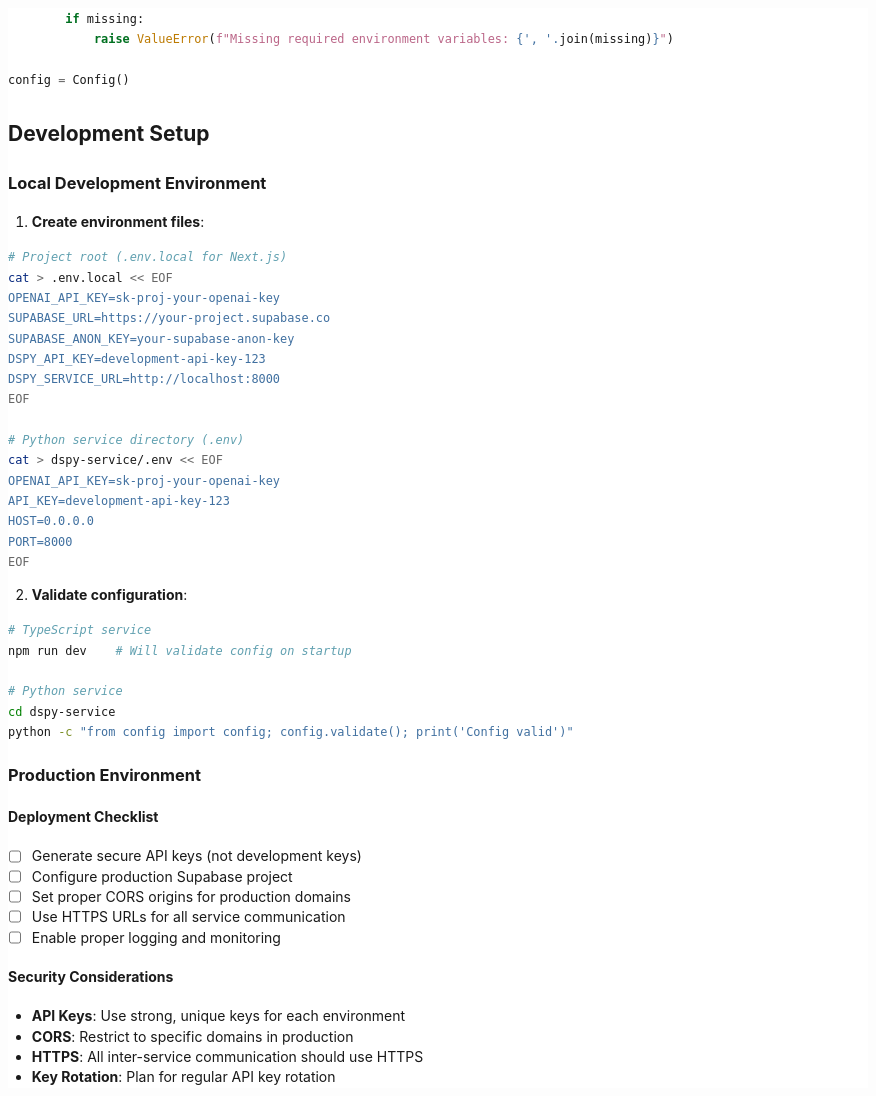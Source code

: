 ```python
        if missing:
            raise ValueError(f"Missing required environment variables: {', '.join(missing)}")

config = Config()
```

## Development Setup

### Local Development Environment

1. **Create environment files**:

```bash
# Project root (.env.local for Next.js)
cat > .env.local << EOF
OPENAI_API_KEY=sk-proj-your-openai-key
SUPABASE_URL=https://your-project.supabase.co
SUPABASE_ANON_KEY=your-supabase-anon-key
DSPY_API_KEY=development-api-key-123
DSPY_SERVICE_URL=http://localhost:8000
EOF

# Python service directory (.env)
cat > dspy-service/.env << EOF
OPENAI_API_KEY=sk-proj-your-openai-key
API_KEY=development-api-key-123
HOST=0.0.0.0
PORT=8000
EOF
```

2. **Validate configuration**:

```bash
# TypeScript service
npm run dev    # Will validate config on startup

# Python service  
cd dspy-service
python -c "from config import config; config.validate(); print('Config valid')"
```

### Production Environment

#### Deployment Checklist
- [ ] Generate secure API keys (not development keys)
- [ ] Configure production Supabase project
- [ ] Set proper CORS origins for production domains
- [ ] Use HTTPS URLs for all service communication
- [ ] Enable proper logging and monitoring

#### Security Considerations
- **API Keys**: Use strong, unique keys for each environment
- **CORS**: Restrict to specific domains in production
- **HTTPS**: All inter-service communication should use HTTPS
- **Key Rotation**: Plan for regular API key rotation
